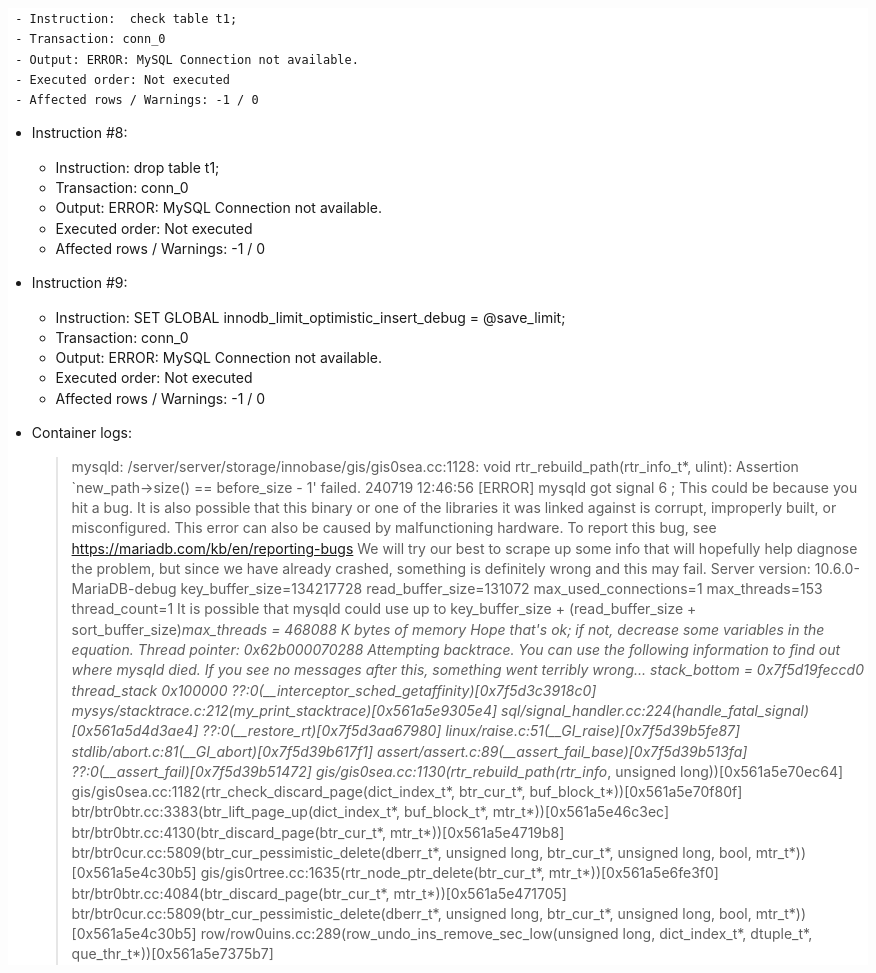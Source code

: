      - Instruction:  check table t1;
     - Transaction: conn_0
     - Output: ERROR: MySQL Connection not available.
     - Executed order: Not executed
     - Affected rows / Warnings: -1 / 0
 * Instruction #8:
     - Instruction:  drop table t1;
     - Transaction: conn_0
     - Output: ERROR: MySQL Connection not available.
     - Executed order: Not executed
     - Affected rows / Warnings: -1 / 0
 * Instruction #9:
     - Instruction:  SET GLOBAL innodb_limit_optimistic_insert_debug = @save_limit;
     - Transaction: conn_0
     - Output: ERROR: MySQL Connection not available.
     - Executed order: Not executed
     - Affected rows / Warnings: -1 / 0

 * Container logs:
   > mysqld: /server/server/storage/innobase/gis/gis0sea.cc:1128: void rtr_rebuild_path(rtr_info_t*, ulint): Assertion `new_path->size() == before_size - 1' failed.
   > 240719 12:46:56 [ERROR] mysqld got signal 6 ;
   > This could be because you hit a bug. It is also possible that this binary
   > or one of the libraries it was linked against is corrupt, improperly built,
   > or misconfigured. This error can also be caused by malfunctioning hardware.
   > To report this bug, see https://mariadb.com/kb/en/reporting-bugs
   > We will try our best to scrape up some info that will hopefully help
   > diagnose the problem, but since we have already crashed, 
   > something is definitely wrong and this may fail.
   > Server version: 10.6.0-MariaDB-debug
   > key_buffer_size=134217728
   > read_buffer_size=131072
   > max_used_connections=1
   > max_threads=153
   > thread_count=1
   > It is possible that mysqld could use up to 
   > key_buffer_size + (read_buffer_size + sort_buffer_size)*max_threads = 468088 K  bytes of memory
   > Hope that's ok; if not, decrease some variables in the equation.
   > Thread pointer: 0x62b000070288
   > Attempting backtrace. You can use the following information to find out
   > where mysqld died. If you see no messages after this, something went
   > terribly wrong...
   > stack_bottom = 0x7f5d19feccd0 thread_stack 0x100000
   > ??:0(__interceptor_sched_getaffinity)[0x7f5d3c3918c0]
   > mysys/stacktrace.c:212(my_print_stacktrace)[0x561a5e9305e4]
   > sql/signal_handler.cc:224(handle_fatal_signal)[0x561a5d4d3ae4]
   > ??:0(__restore_rt)[0x7f5d3aa67980]
   > linux/raise.c:51(__GI_raise)[0x7f5d39b5fe87]
   > stdlib/abort.c:81(__GI_abort)[0x7f5d39b617f1]
   > assert/assert.c:89(__assert_fail_base)[0x7f5d39b513fa]
   > ??:0(__assert_fail)[0x7f5d39b51472]
   > gis/gis0sea.cc:1130(rtr_rebuild_path(rtr_info*, unsigned long))[0x561a5e70ec64]
   > gis/gis0sea.cc:1182(rtr_check_discard_page(dict_index_t*, btr_cur_t*, buf_block_t*))[0x561a5e70f80f]
   > btr/btr0btr.cc:3383(btr_lift_page_up(dict_index_t*, buf_block_t*, mtr_t*))[0x561a5e46c3ec]
   > btr/btr0btr.cc:4130(btr_discard_page(btr_cur_t*, mtr_t*))[0x561a5e4719b8]
   > btr/btr0cur.cc:5809(btr_cur_pessimistic_delete(dberr_t*, unsigned long, btr_cur_t*, unsigned long, bool, mtr_t*))[0x561a5e4c30b5]
   > gis/gis0rtree.cc:1635(rtr_node_ptr_delete(btr_cur_t*, mtr_t*))[0x561a5e6fe3f0]
   > btr/btr0btr.cc:4084(btr_discard_page(btr_cur_t*, mtr_t*))[0x561a5e471705]
   > btr/btr0cur.cc:5809(btr_cur_pessimistic_delete(dberr_t*, unsigned long, btr_cur_t*, unsigned long, bool, mtr_t*))[0x561a5e4c30b5]
   > row/row0uins.cc:289(row_undo_ins_remove_sec_low(unsigned long, dict_index_t*, dtuple_t*, que_thr_t*))[0x561a5e7375b7]